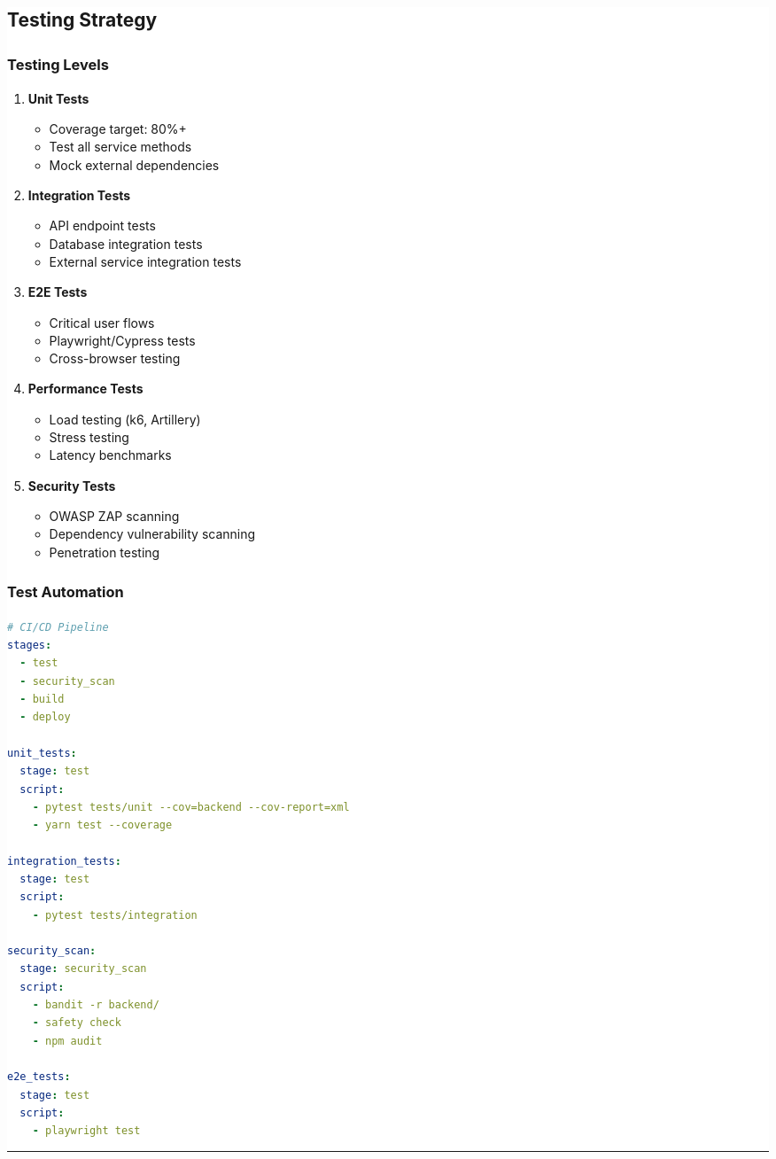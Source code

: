 
## Testing Strategy

### Testing Levels

1. **Unit Tests**
   - Coverage target: 80%+
   - Test all service methods
   - Mock external dependencies

2. **Integration Tests**
   - API endpoint tests
   - Database integration tests
   - External service integration tests

3. **E2E Tests**
   - Critical user flows
   - Playwright/Cypress tests
   - Cross-browser testing

4. **Performance Tests**
   - Load testing (k6, Artillery)
   - Stress testing
   - Latency benchmarks

5. **Security Tests**
   - OWASP ZAP scanning
   - Dependency vulnerability scanning
   - Penetration testing

### Test Automation

```yaml
# CI/CD Pipeline
stages:
  - test
  - security_scan
  - build
  - deploy

unit_tests:
  stage: test
  script:
    - pytest tests/unit --cov=backend --cov-report=xml
    - yarn test --coverage

integration_tests:
  stage: test
  script:
    - pytest tests/integration

security_scan:
  stage: security_scan
  script:
    - bandit -r backend/
    - safety check
    - npm audit

e2e_tests:
  stage: test
  script:
    - playwright test
```

---